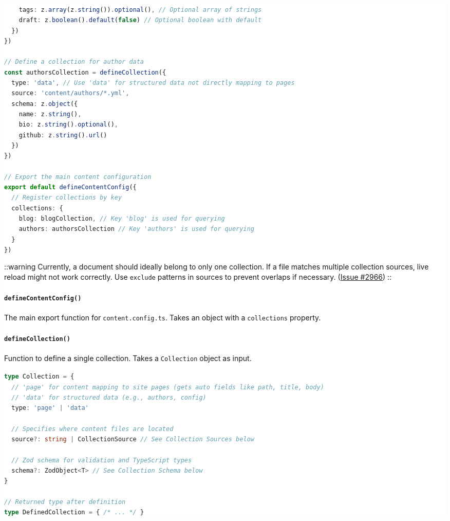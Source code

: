 ```ts [content.config.ts]
    tags: z.array(z.string()).optional(), // Optional array of strings
    draft: z.boolean().default(false) // Optional boolean with default
  })
})

// Define a collection for author data
const authorsCollection = defineCollection({
  type: 'data', // Use 'data' for structured data not directly mapping to pages
  source: 'content/authors/*.yml',
  schema: z.object({
    name: z.string(),
    bio: z.string().optional(),
    github: z.string().url()
  })
})

// Export the main content configuration
export default defineContentConfig({
  // Register collections by key
  collections: {
    blog: blogCollection, // Key 'blog' is used for querying
    authors: authorsCollection // Key 'authors' is used for querying
  }
})
```

::warning
Currently, a document should ideally belong to only one collection. If a file matches multiple collection sources, live reload might not work correctly. Use `exclude` patterns in sources to prevent overlaps if necessary. ([Issue #2966](https://github.com/nuxt/content/issues/2966))
::

#### `defineContentConfig()` <a name="definecontentconfig"></a>

The main export function for `content.config.ts`. Takes an object with a `collections` property.

#### `defineCollection()` <a name="definecollection"></a>

Function to define a single collection. Takes a `Collection` object as input.

```ts
type Collection = {
  // 'page' for content mapping to site pages (gets auto fields like path, title, body)
  // 'data' for structured data (e.g., authors, config)
  type: 'page' | 'data'

  // Specifies where content files are located
  source?: string | CollectionSource // See Collection Sources below

  // Zod schema for validation and TypeScript types
  schema?: ZodObject<T> // See Collection Schema below
}

// Returned type after definition
type DefinedCollection = { /* ... */ }
```
